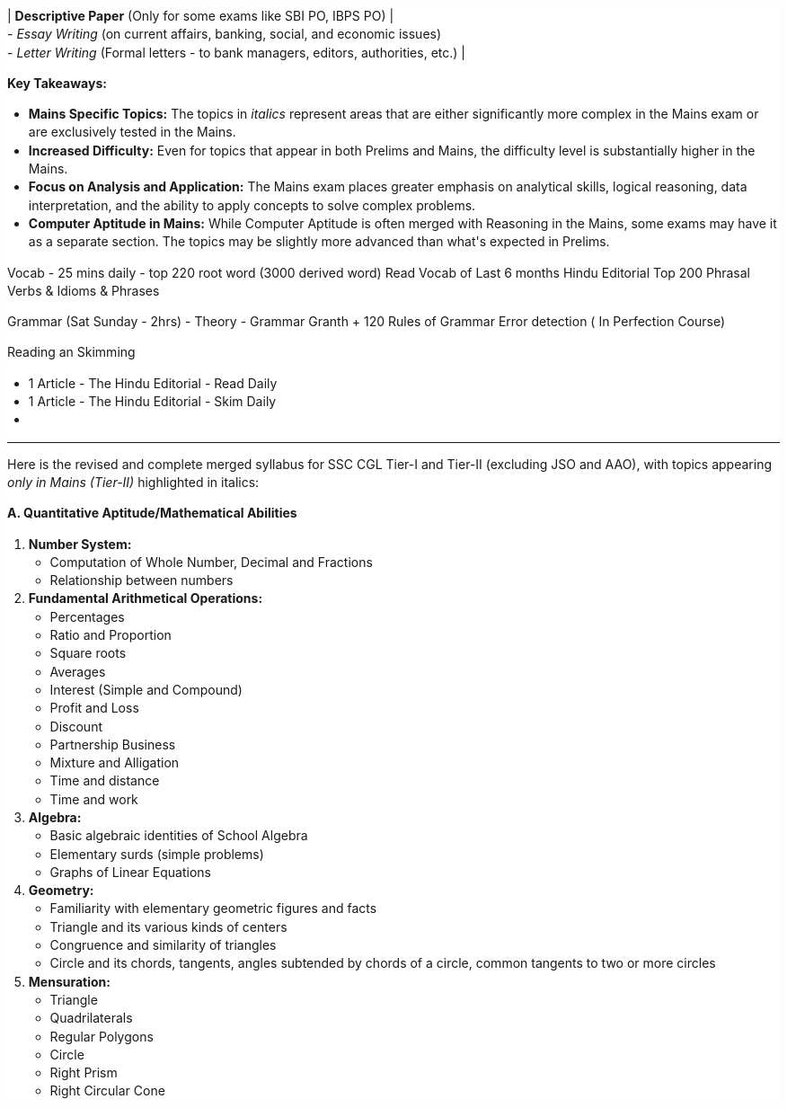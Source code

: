 | **Descriptive Paper** (Only for some exams like SBI PO, IBPS PO) | <br> - *Essay Writing* (on current affairs, banking, social, and economic issues) <br> - *Letter Writing* (Formal letters - to bank managers, editors, authorities, etc.)                                                                                                                                                                                                                                                                                                                                                                                                                                                                                                                                                                                                                                                                                                                                                                                                                                                                                                                                                                                                                                                                                                                                                                                                                                                                                                                                                                                                                                                                                                         |

**Key Takeaways:**

*   **Mains Specific Topics:** The topics in *italics* represent areas that are either significantly more complex in the Mains exam or are exclusively tested in the Mains.
*   **Increased Difficulty:**  Even for topics that appear in both Prelims and Mains, the difficulty level is substantially higher in the Mains.
*   **Focus on Analysis and Application:** The Mains exam places greater emphasis on analytical skills, logical reasoning, data interpretation, and the ability to apply concepts to solve complex problems.
*   **Computer Aptitude in Mains:** While Computer Aptitude is often merged with Reasoning in the Mains, some exams may have it as a separate section. The topics may be slightly more advanced than what's expected in Prelims.

Vocab - 25 mins daily - top 220 root word (3000 derived word)
Read Vocab of Last 6 months Hindu Editorial
Top 200 Phrasal Verbs & Idioms & Phrases

Grammar (Sat Sunday - 2hrs) -
Theory - Grammar Granth + 120 Rules of Grammar
Error detection ( In Perfection Course)

Reading an Skimming
- 1 Article - The Hindu Editorial - Read Daily
- 1 Article - The Hindu Editorial - Skim Daily
- 
---

Here is the revised and complete merged syllabus for SSC CGL Tier-I and Tier-II (excluding JSO and AAO), with topics appearing *only in Mains (Tier-II)* highlighted in italics:

**A. Quantitative Aptitude/Mathematical Abilities**

1. **Number System:**
    *   Computation of Whole Number, Decimal and Fractions
    *   Relationship between numbers
2. **Fundamental Arithmetical Operations:**
    *   Percentages
    *   Ratio and Proportion
    *   Square roots
    *   Averages
    *   Interest (Simple and Compound)
    *   Profit and Loss
    *   Discount
    *   Partnership Business
    *   Mixture and Alligation
    *   Time and distance
    *   Time and work
3. **Algebra:**
    *   Basic algebraic identities of School Algebra
    *   Elementary surds (simple problems)
    *   Graphs of Linear Equations
4. **Geometry:**
    *   Familiarity with elementary geometric figures and facts
    *   Triangle and its various kinds of centers
    *   Congruence and similarity of triangles
    *   Circle and its chords, tangents, angles subtended by chords of a circle, common tangents to two or more circles
5. **Mensuration:**
    *   Triangle
    *   Quadrilaterals
    *   Regular Polygons
    *   Circle
    *   Right Prism
    *   Right Circular Cone